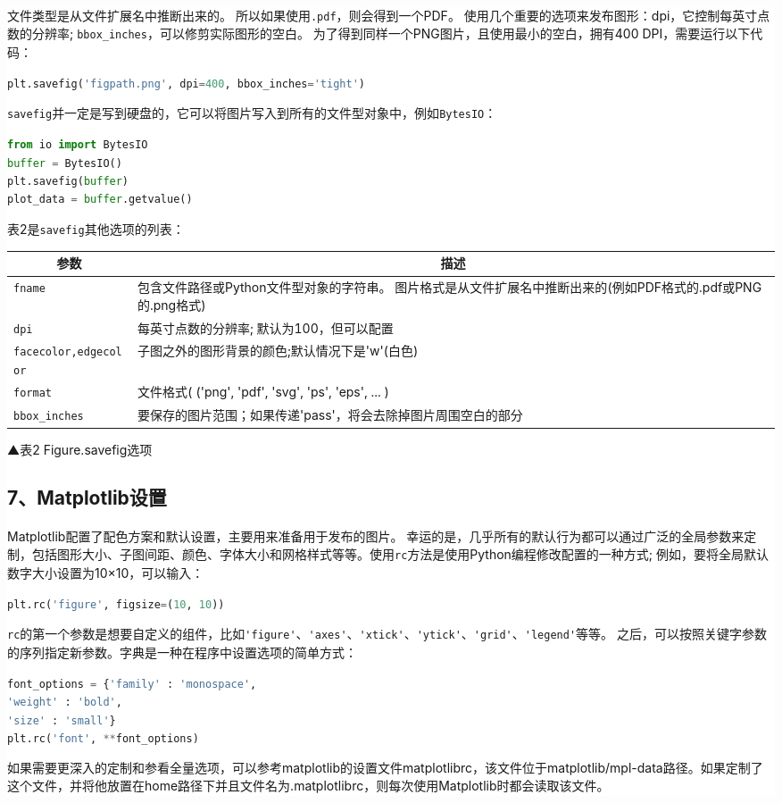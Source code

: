 文件类型是从文件扩展名中推断出来的。 所以如果使用`.pdf`，则会得到一个PDF。 使用几个重要的选项来发布图形：dpi，它控制每英寸点数的分辨率; `bbox_inches`，可以修剪实际图形的空白。 为了得到同样一个PNG图片，且使用最小的空白，拥有400 DPI，需要运行以下代码：
```python
plt.savefig('figpath.png', dpi=400, bbox_inches='tight')
```
`savefig`并一定是写到硬盘的，它可以将图片写入到所有的文件型对象中，例如`BytesIO`：
```python
from io import BytesIO
buffer = BytesIO()
plt.savefig(buffer)
plot_data = buffer.getvalue()
```
表2是`savefig`其他选项的列表：

| 参数 | 描述 |
| --- | --- |
| `fname` | 包含文件路径或Python文件型对象的字符串。 图片格式是从文件扩展名中推断出来的(例如PDF格式的.pdf或PNG的.png格式) |
| `dpi` | 每英寸点数的分辨率; 默认为100，但可以配置 |
| `facecolor,edgecolor` | 子图之外的图形背景的颜色;默认情况下是'w'(白色) |
| `format` | 文件格式( ('png', 'pdf', 'svg', 'ps', 'eps',  ... ) |
| `bbox_inches` | 要保存的图片范围；如果传递'pass'，将会去除掉图片周围空白的部分 |

▲表2 Figure.savefig选项
<a name="EOl26"></a>
## 7、Matplotlib设置
Matplotlib配置了配色方案和默认设置，主要用来准备用于发布的图片。 幸运的是，几乎所有的默认行为都可以通过广泛的全局参数来定制，包括图形大小、子图间距、颜色、字体大小和网格样式等等。使用`rc`方法是使用Python编程修改配置的一种方式; 例如，要将全局默认数字大小设置为10×10，可以输入：
```python
plt.rc('figure', figsize=(10, 10))
```
`rc`的第一个参数是想要自定义的组件，比如`'figure'`、`'axes'`、`'xtick'`、`'ytick'`、`'grid'`、`'legend'`等等。 之后，可以按照关键字参数的序列指定新参数。字典是一种在程序中设置选项的简单方式：
```python
font_options = {'family' : 'monospace',
'weight' : 'bold',
'size' : 'small'}
plt.rc('font', **font_options)
```
如果需要更深入的定制和参看全量选项，可以参考matplotlib的设置文件matplotlibrc，该文件位于matplotlib/mpl-data路径。如果定制了这个文件，并将他放置在home路径下并且文件名为.matplotlibrc，则每次使用Matplotlib时都会读取该文件。

